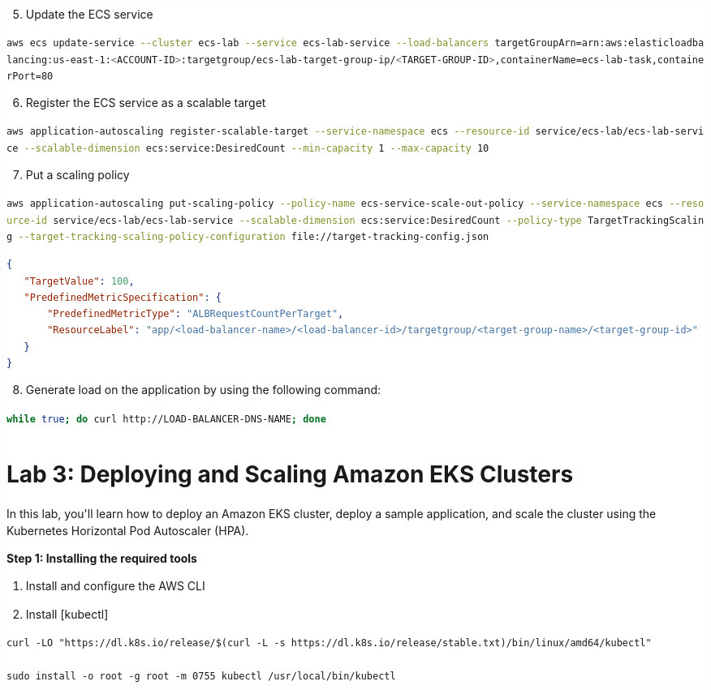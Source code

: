 5. Update the ECS service

```bash
aws ecs update-service --cluster ecs-lab --service ecs-lab-service --load-balancers targetGroupArn=arn:aws:elasticloadbalancing:us-east-1:<ACCOUNT-ID>:targetgroup/ecs-lab-target-group-ip/<TARGET-GROUP-ID>,containerName=ecs-lab-task,containerPort=80
```

6. Register the ECS service as a scalable target

```bash
aws application-autoscaling register-scalable-target --service-namespace ecs --resource-id service/ecs-lab/ecs-lab-service --scalable-dimension ecs:service:DesiredCount --min-capacity 1 --max-capacity 10
```

7. Put a scaling policy

```bash
aws application-autoscaling put-scaling-policy --policy-name ecs-service-scale-out-policy --service-namespace ecs --resource-id service/ecs-lab/ecs-lab-service --scalable-dimension ecs:service:DesiredCount --policy-type TargetTrackingScaling --target-tracking-scaling-policy-configuration file://target-tracking-config.json
```

```json
{
   "TargetValue": 100,
   "PredefinedMetricSpecification": {
       "PredefinedMetricType": "ALBRequestCountPerTarget",
       "ResourceLabel": "app/<load-balancer-name>/<load-balancer-id>/targetgroup/<target-group-name>/<target-group-id>"
   }
}
```

8. Generate load on the application by using the following command:

```bash
while true; do curl http://LOAD-BALANCER-DNS-NAME; done
```

# Lab 3: Deploying and Scaling Amazon EKS Clusters

In this lab, you'll learn how to deploy an Amazon EKS cluster, deploy a sample application, and scale the cluster using the Kubernetes Horizontal Pod Autoscaler (HPA).

**Step 1: Installing the required tools**

1. Install and configure the AWS CLI

2. Install [kubectl]

```
curl -LO "https://dl.k8s.io/release/$(curl -L -s https://dl.k8s.io/release/stable.txt)/bin/linux/amd64/kubectl"

sudo install -o root -g root -m 0755 kubectl /usr/local/bin/kubectl
```
